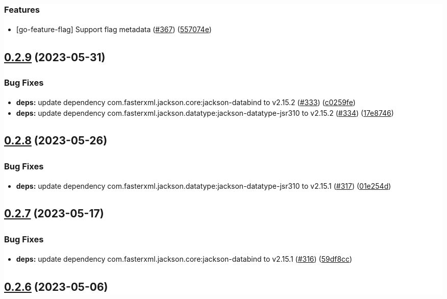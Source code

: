 
### Features

* [go-feature-flag] Support flag metadata ([#367](https://github.com/open-feature/java-sdk-contrib/issues/367)) ([557074e](https://github.com/open-feature/java-sdk-contrib/commit/557074ef6a6bfea1be34fdcc4b055440eca49b17))

## [0.2.9](https://github.com/open-feature/java-sdk-contrib/compare/dev.openfeature.contrib.providers.go-feature-flag-v0.2.8...dev.openfeature.contrib.providers.go-feature-flag-v0.2.9) (2023-05-31)


### Bug Fixes

* **deps:** update dependency com.fasterxml.jackson.core:jackson-databind to v2.15.2 ([#333](https://github.com/open-feature/java-sdk-contrib/issues/333)) ([c0259fe](https://github.com/open-feature/java-sdk-contrib/commit/c0259fe87b8cf28adc12512af6738e0241b17fbd))
* **deps:** update dependency com.fasterxml.jackson.datatype:jackson-datatype-jsr310 to v2.15.2 ([#334](https://github.com/open-feature/java-sdk-contrib/issues/334)) ([17e8746](https://github.com/open-feature/java-sdk-contrib/commit/17e8746044d6700d0592053467ab75103c03f68e))

## [0.2.8](https://github.com/open-feature/java-sdk-contrib/compare/dev.openfeature.contrib.providers.go-feature-flag-v0.2.7...dev.openfeature.contrib.providers.go-feature-flag-v0.2.8) (2023-05-26)


### Bug Fixes

* **deps:** update dependency com.fasterxml.jackson.datatype:jackson-datatype-jsr310 to v2.15.1 ([#317](https://github.com/open-feature/java-sdk-contrib/issues/317)) ([01e254d](https://github.com/open-feature/java-sdk-contrib/commit/01e254dbcda94143b195bf108ddce34118b9c914))

## [0.2.7](https://github.com/open-feature/java-sdk-contrib/compare/dev.openfeature.contrib.providers.go-feature-flag-v0.2.6...dev.openfeature.contrib.providers.go-feature-flag-v0.2.7) (2023-05-17)


### Bug Fixes

* **deps:** update dependency com.fasterxml.jackson.core:jackson-databind to v2.15.1 ([#316](https://github.com/open-feature/java-sdk-contrib/issues/316)) ([59df8cc](https://github.com/open-feature/java-sdk-contrib/commit/59df8ccc888080b3a332131a4c407b7e12cc1158))

## [0.2.6](https://github.com/open-feature/java-sdk-contrib/compare/dev.openfeature.contrib.providers.go-feature-flag-v0.2.5...dev.openfeature.contrib.providers.go-feature-flag-v0.2.6) (2023-05-06)
